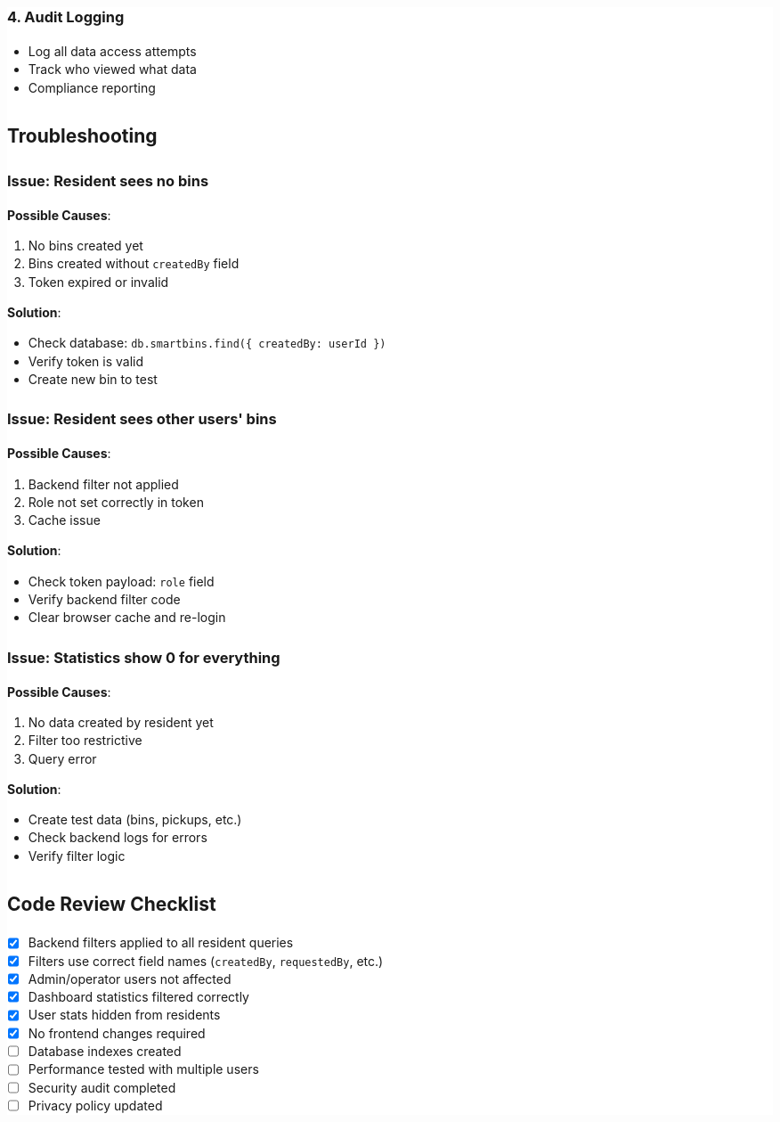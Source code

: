 ### **4. Audit Logging**
- Log all data access attempts
- Track who viewed what data
- Compliance reporting

## Troubleshooting

### **Issue: Resident sees no bins**
**Possible Causes**:
1. No bins created yet
2. Bins created without `createdBy` field
3. Token expired or invalid

**Solution**:
- Check database: `db.smartbins.find({ createdBy: userId })`
- Verify token is valid
- Create new bin to test

### **Issue: Resident sees other users' bins**
**Possible Causes**:
1. Backend filter not applied
2. Role not set correctly in token
3. Cache issue

**Solution**:
- Check token payload: `role` field
- Verify backend filter code
- Clear browser cache and re-login

### **Issue: Statistics show 0 for everything**
**Possible Causes**:
1. No data created by resident yet
2. Filter too restrictive
3. Query error

**Solution**:
- Create test data (bins, pickups, etc.)
- Check backend logs for errors
- Verify filter logic

## Code Review Checklist

- [x] Backend filters applied to all resident queries
- [x] Filters use correct field names (`createdBy`, `requestedBy`, etc.)
- [x] Admin/operator users not affected
- [x] Dashboard statistics filtered correctly
- [x] User stats hidden from residents
- [x] No frontend changes required
- [ ] Database indexes created
- [ ] Performance tested with multiple users
- [ ] Security audit completed
- [ ] Privacy policy updated
